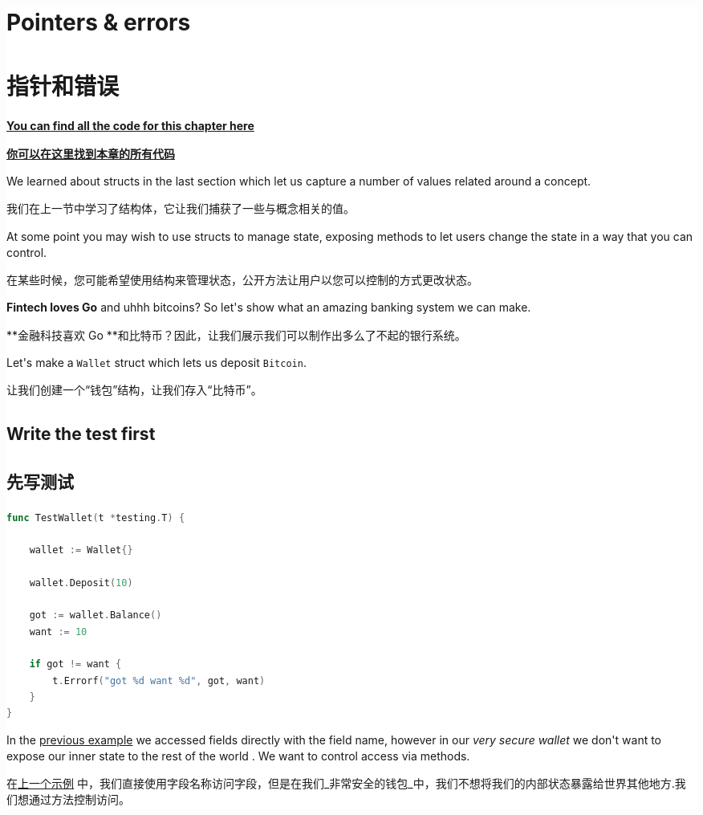 # Pointers & errors

# 指针和错误

**[You can find all the code for this chapter here](https://github.com/quii/learn-go-with-tests/tree/main/pointers)**

**[你可以在这里找到本章的所有代码](https://github.com/quii/learn-go-with-tests/tree/main/pointers)**

We learned about structs in the last section which let us capture a number of values related around a concept.

我们在上一节中学习了结构体，它让我们捕获了一些与概念相关的值。

At some point you may wish to use structs to manage state, exposing methods to let users change the state in a way that you can control.

在某些时候，您可能希望使用结构来管理状态，公开方法让用户以您可以控制的方式更改状态。

**Fintech loves Go** and uhhh bitcoins? So let's show what an amazing banking system we can make.

**金融科技喜欢 Go **和比特币？因此，让我们展示我们可以制作出多么了不起的银行系统。

Let's make a `Wallet` struct which lets us deposit `Bitcoin`.

让我们创建一个“钱包”结构，让我们存入“比特币”。

## Write the test first

## 先写测试

```go
func TestWallet(t *testing.T) {

    wallet := Wallet{}

    wallet.Deposit(10)

    got := wallet.Balance()
    want := 10

    if got != want {
        t.Errorf("got %d want %d", got, want)
    }
}
```

In the [previous example](./structs-methods-and-interfaces.md) we accessed fields directly with the field name, however in our _very secure wallet_ we don't want to expose our inner state to the rest of the world . We want to control access via methods.

在[上一个示例](./structs-methods-and-interfaces.md) 中，我们直接使用字段名称访问字段，但是在我们_非常安全的钱包_中，我们不想将我们的内部状态暴露给世界其他地方.我们想通过方法控制访问。
